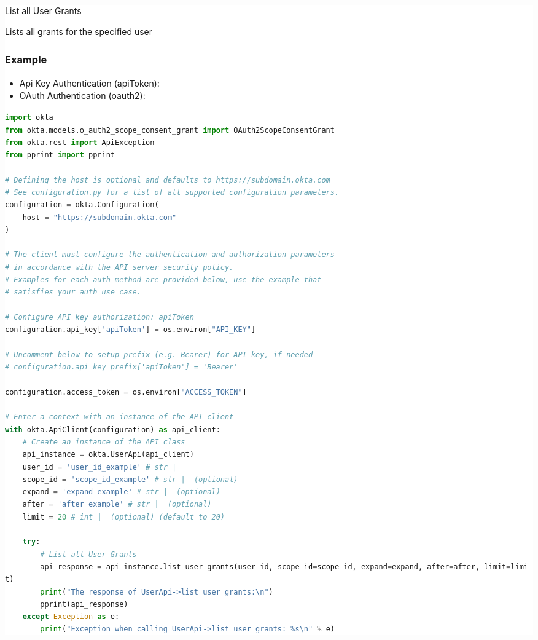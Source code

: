 List all User Grants

Lists all grants for the specified user

### Example

* Api Key Authentication (apiToken):
* OAuth Authentication (oauth2):

```python
import okta
from okta.models.o_auth2_scope_consent_grant import OAuth2ScopeConsentGrant
from okta.rest import ApiException
from pprint import pprint

# Defining the host is optional and defaults to https://subdomain.okta.com
# See configuration.py for a list of all supported configuration parameters.
configuration = okta.Configuration(
    host = "https://subdomain.okta.com"
)

# The client must configure the authentication and authorization parameters
# in accordance with the API server security policy.
# Examples for each auth method are provided below, use the example that
# satisfies your auth use case.

# Configure API key authorization: apiToken
configuration.api_key['apiToken'] = os.environ["API_KEY"]

# Uncomment below to setup prefix (e.g. Bearer) for API key, if needed
# configuration.api_key_prefix['apiToken'] = 'Bearer'

configuration.access_token = os.environ["ACCESS_TOKEN"]

# Enter a context with an instance of the API client
with okta.ApiClient(configuration) as api_client:
    # Create an instance of the API class
    api_instance = okta.UserApi(api_client)
    user_id = 'user_id_example' # str | 
    scope_id = 'scope_id_example' # str |  (optional)
    expand = 'expand_example' # str |  (optional)
    after = 'after_example' # str |  (optional)
    limit = 20 # int |  (optional) (default to 20)

    try:
        # List all User Grants
        api_response = api_instance.list_user_grants(user_id, scope_id=scope_id, expand=expand, after=after, limit=limit)
        print("The response of UserApi->list_user_grants:\n")
        pprint(api_response)
    except Exception as e:
        print("Exception when calling UserApi->list_user_grants: %s\n" % e)
```

